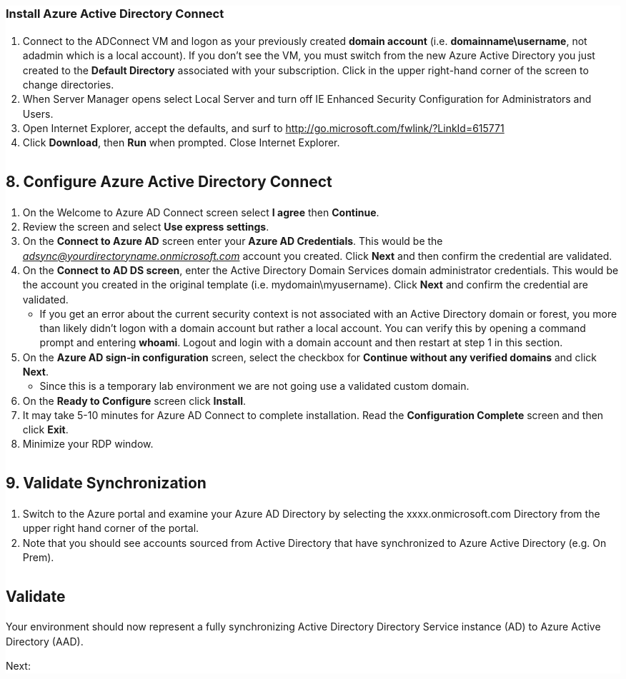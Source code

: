 ### Install Azure Active Directory Connect

1. Connect to the ADConnect VM and logon as your previously created **domain account** (i.e. **domainname\username**, not adadmin which is a local account).  If you don’t see the VM, you must switch from the new Azure Active Directory  you just created to the **Default Directory** associated with your subscription.  Click in the upper right-hand corner of the screen to change directories.
2. When Server Manager opens select Local Server and turn off IE Enhanced Security Configuration for Administrators and Users.
3. Open Internet Explorer, accept the defaults, and surf to <http://go.microsoft.com/fwlink/?LinkId=615771>
4. Click **Download**, then **Run** when prompted.
Close Internet Explorer.

## 8. Configure Azure Active Directory Connect

1. On the Welcome to Azure AD Connect screen select **I agree** then **Continue**.
2. Review the screen and select **Use express settings**.
3. On the **Connect to Azure AD** screen enter your **Azure AD Credentials**.  This would be the *adsync@yourdirectoryname.onmicrosoft.com*  account you created.  Click **Next** and then confirm the credential are validated.
4. On the **Connect to AD DS screen**, enter the Active Directory Domain Services domain administrator credentials. This would be the account you created in the original template (i.e. mydomain\myusername). Click **Next** and confirm the credential are validated.  
    * If you get an error about the current security context is not associated with an Active Directory domain or forest, you more than likely didn’t logon with a domain account but rather a local account.  You can verify this by opening a command prompt and entering **whoami**.  Logout and login with a domain account and then restart at step 1 in this section.
5. On the **Azure AD sign-in configuration** screen, select the checkbox for **Continue without any verified domains** and click **Next**.
    * Since this is a temporary lab environment we are not going use a validated custom domain.
6. On the **Ready to Configure** screen click **Install**.
7. It may take 5-10 minutes for Azure AD Connect to complete installation. Read the **Configuration Complete** screen and then click **Exit**.
8. Minimize your RDP window.

## 9. Validate Synchronization

1. Switch to the Azure portal and examine your Azure AD Directory by selecting the xxxx.onmicrosoft.com  Directory from the upper right hand corner of the portal.
2. Note that you should see accounts sourced from Active Directory that have synchronized to Azure Active Directory (e.g. On Prem).

## Validate
Your environment should now represent a fully synchronizing Active Directory Directory Service instance (AD) to Azure Active Directory (AAD).

Next: 